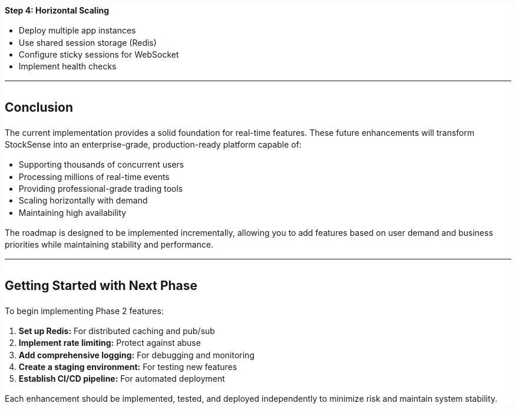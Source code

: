 **Step 4: Horizontal Scaling**
- Deploy multiple app instances
- Use shared session storage (Redis)
- Configure sticky sessions for WebSocket
- Implement health checks

---

## Conclusion

The current implementation provides a solid foundation for real-time features. These future enhancements will transform StockSense into an enterprise-grade, production-ready platform capable of:

- Supporting thousands of concurrent users
- Processing millions of real-time events
- Providing professional-grade trading tools
- Scaling horizontally with demand
- Maintaining high availability

The roadmap is designed to be implemented incrementally, allowing you to add features based on user demand and business priorities while maintaining stability and performance.

---

## Getting Started with Next Phase

To begin implementing Phase 2 features:

1. **Set up Redis:** For distributed caching and pub/sub
2. **Implement rate limiting:** Protect against abuse
3. **Add comprehensive logging:** For debugging and monitoring
4. **Create a staging environment:** For testing new features
5. **Establish CI/CD pipeline:** For automated deployment

Each enhancement should be implemented, tested, and deployed independently to minimize risk and maintain system stability.

